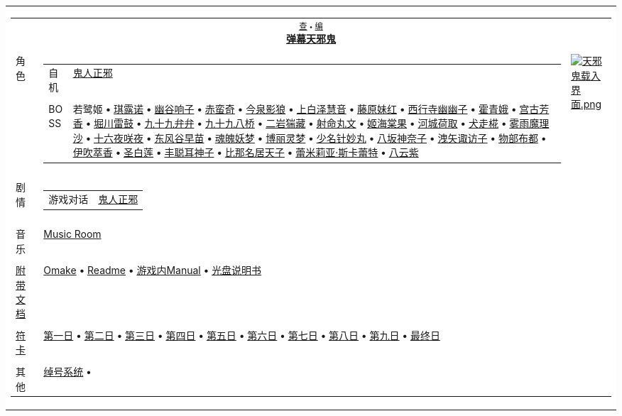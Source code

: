 <table><tbody><tr><td><table cellspacing="0" class="nowraplinks mw-collapsible mw-collapsed" style="width:100%;;;"><tbody><tr><th style=";" colspan="3" class="navbox-title"><div class="navbar"><div class="noprint plainlinksneverexpand" style="background-color:transparent; padding:0; font-weight:normal; font-size:80%; white-space:nowrap;"><a href="./模板-弹幕天邪鬼导航.md" title="模板:弹幕天邪鬼导航"><span style=";;border:none;" title="查看这个模板">查</span></a>&#160;<span style="font-size:80%;">•</span>&#160;<a href="/index.php?title=%E6%A8%A1%E6%9D%BF:%E5%BC%B9%E5%B9%95%E5%A4%A9%E9%82%AA%E9%AC%BC%E5%AF%BC%E8%88%AA&amp;action=edit"><span style=";;border:none;" title="您可以编辑这个模板。请在储存变更之前先预览">编</span></a></div></div><span><a href="./弹幕天邪鬼.md" title="弹幕天邪鬼">弹幕天邪鬼</a></span></th></tr><tr><td></td></tr><tr><td class="navbox-group" style=";;">角色</td><td style=";;" class="navbox-list navbox-odd"><div></div><table cellspacing="0" class="nowraplinks navbox-subgroup" style="width:100%;;;;"><tbody><tr><td class="navbox-group" style=";;"><div>自机</div></td><td style=";;" class="navbox-list navbox-odd"><div><a href="./鬼人正邪.md" title="鬼人正邪">鬼人正邪</a></div></td></tr><tr><td></td></tr><tr><td class="navbox-group" style=";;"><div>BOSS</div></td><td style=";;" class="navbox-list navbox-even"><div><a class="mw-selflink selflink">若鹭姬</a> &#8226; <a href="./琪露诺.md" title="琪露诺">琪露诺</a> &#8226; <a href="./幽谷响子.md" title="幽谷响子">幽谷响子</a> &#8226; <a href="./赤蛮奇.md" title="赤蛮奇">赤蛮奇</a> &#8226; <a href="./今泉影狼.md" title="今泉影狼">今泉影狼</a> &#8226; <a href="./上白泽慧音.md" title="上白泽慧音">上白泽慧音</a> &#8226; <a href="./藤原妹红.md" title="藤原妹红">藤原妹红</a> &#8226; <a href="./西行寺幽幽子.md" title="西行寺幽幽子">西行寺幽幽子</a> &#8226; <a href="./霍青娥.md" title="霍青娥">霍青娥</a> &#8226; <a href="./宫古芳香.md" title="宫古芳香">宫古芳香</a> &#8226; <a href="./堀川雷鼓.md" title="堀川雷鼓">堀川雷鼓</a> &#8226; <a href="./九十九弁弁.md" title="九十九弁弁">九十九弁弁</a> &#8226; <a href="./九十九八桥.md" title="九十九八桥">九十九八桥</a> &#8226; <a href="./二岩猯藏.md" title="二岩猯藏">二岩猯藏</a> &#8226; <a href="./射命丸文.md" title="射命丸文">射命丸文</a> &#8226; <a href="./姬海棠果.md" title="姬海棠果">姬海棠果</a> &#8226; <a href="./河城荷取.md" title="河城荷取">河城荷取</a> &#8226; <a href="./犬走椛.md" title="犬走椛">犬走椛</a> &#8226; <a href="./雾雨魔理沙.md" title="雾雨魔理沙">雾雨魔理沙</a> &#8226; <a href="/%E5%8D%81%E5%85%AD%E5%A4%9C%E5%92%B2%E5%A4%9C" title="十六夜咲夜">十六夜咲夜</a> &#8226; <a href="./东风谷早苗.md" title="东风谷早苗">东风谷早苗</a> &#8226; <a href="./魂魄妖梦.md" title="魂魄妖梦">魂魄妖梦</a> &#8226; <a href="./博丽灵梦.md" title="博丽灵梦">博丽灵梦</a> &#8226; <a href="./少名针妙丸.md" title="少名针妙丸">少名针妙丸</a> &#8226; <a href="./八坂神奈子.md" title="八坂神奈子">八坂神奈子</a> &#8226; <a href="./洩矢诹访子.md" title="洩矢诹访子">洩矢诹访子</a> &#8226; <a href="./物部布都.md" title="物部布都">物部布都</a> &#8226; <a href="./伊吹萃香.md" title="伊吹萃香">伊吹萃香</a> &#8226; <a href="./圣白莲.md" title="圣白莲">圣白莲</a> &#8226; <a href="./丰聪耳神子.md" title="丰聪耳神子">丰聪耳神子</a> &#8226; <a href="./比那名居天子.md" title="比那名居天子">比那名居天子</a> &#8226; <a href="./蕾米莉亚·斯卡蕾特.md" title="蕾米莉亚·斯卡蕾特">蕾米莉亚·斯卡蕾特</a> &#8226; <a href="./八云紫.md" title="八云紫">八云紫</a></div></td></tr></tbody></table><div></div></td><td class="navbox-image" style="" rowspan="11"><a href="./文件-天邪鬼载入界面.png.md" class="image"><img alt="天邪鬼载入界面.png" src="https://upload.thwiki.cc/thumb/2/23/%E5%A4%A9%E9%82%AA%E9%AC%BC%E8%BD%BD%E5%85%A5%E7%95%8C%E9%9D%A2.png/160px-%E5%A4%A9%E9%82%AA%E9%AC%BC%E8%BD%BD%E5%85%A5%E7%95%8C%E9%9D%A2.png" decoding="async" loading="lazy" width="160" height="120" srcset="https://upload.thwiki.cc/thumb/2/23/%E5%A4%A9%E9%82%AA%E9%AC%BC%E8%BD%BD%E5%85%A5%E7%95%8C%E9%9D%A2.png/240px-%E5%A4%A9%E9%82%AA%E9%AC%BC%E8%BD%BD%E5%85%A5%E7%95%8C%E9%9D%A2.png 1.5x, https://upload.thwiki.cc/thumb/2/23/%E5%A4%A9%E9%82%AA%E9%AC%BC%E8%BD%BD%E5%85%A5%E7%95%8C%E9%9D%A2.png/320px-%E5%A4%A9%E9%82%AA%E9%AC%BC%E8%BD%BD%E5%85%A5%E7%95%8C%E9%9D%A2.png 2x" data-file-width="1280" data-file-height="960"></a></td></tr><tr><td></td></tr><tr><td class="navbox-group" style=";;">剧情</td><td style=";;" class="navbox-list navbox-even"><div></div><table cellspacing="0" class="nowraplinks navbox-subgroup" style="width:100%;;;;"><tbody><tr><td class="navbox-group" style=";;"><div>游戏对话</div></td><td style=";;" class="navbox-list navbox-odd"><div><a href="./游戏对话-弹幕天邪鬼-鬼人正邪.md" title="游戏对话:弹幕天邪鬼/鬼人正邪">鬼人正邪</a></div></td></tr></tbody></table><div></div></td></tr><tr><td></td></tr><tr><td class="navbox-group" style=";;">音乐</td><td style=";;" class="navbox-list navbox-odd"><div><a href="./弹幕天邪鬼-Music.md" title="弹幕天邪鬼/Music">Music Room</a></div></td></tr><tr><td></td></tr><tr><td class="navbox-group" style=";;"><a href="/%E5%BC%B9%E5%B9%95%E5%A4%A9%E9%82%AA%E9%AC%BC#附带文档" title="弹幕天邪鬼">附带文档</a></td><td style=";;" class="navbox-list navbox-even"><div><a href="./附带文档-弹幕天邪鬼-Omake.md" title="附带文档:弹幕天邪鬼/Omake">Omake</a> &#8226; <a href="./附带文档-弹幕天邪鬼-Readme.md" title="附带文档:弹幕天邪鬼/Readme">Readme</a> &#8226; <a href="./附带文档-弹幕天邪鬼-游戏内Manual.md" title="附带文档:弹幕天邪鬼/游戏内Manual">游戏内Manual</a> &#8226; <a href="./附带文档-弹幕天邪鬼-光盘说明书.md" title="附带文档:弹幕天邪鬼/光盘说明书">光盘说明书</a></div></td></tr><tr><td></td></tr><tr><td class="navbox-group" style=";;"><a href="./弹幕天邪鬼.md" title="弹幕天邪鬼">符卡</a></td><td style=";;" class="navbox-list navbox-odd"><div><a href="./弹幕天邪鬼-第一日.md" title="弹幕天邪鬼/第一日">第一日</a> &#8226; <a href="./弹幕天邪鬼-第二日.md" title="弹幕天邪鬼/第二日">第二日</a> &#8226; <a href="./弹幕天邪鬼-第三日.md" title="弹幕天邪鬼/第三日">第三日</a> &#8226; <a href="./弹幕天邪鬼-第四日.md" title="弹幕天邪鬼/第四日">第四日</a> &#8226; <a href="./弹幕天邪鬼-第五日.md" title="弹幕天邪鬼/第五日">第五日</a> &#8226; <a href="./弹幕天邪鬼-第六日.md" title="弹幕天邪鬼/第六日">第六日</a> &#8226; <a href="./弹幕天邪鬼-第七日.md" title="弹幕天邪鬼/第七日">第七日</a> &#8226; <a href="./弹幕天邪鬼-第八日.md" title="弹幕天邪鬼/第八日">第八日</a> &#8226; <a href="./弹幕天邪鬼-第九日.md" title="弹幕天邪鬼/第九日">第九日</a> &#8226; <a href="./弹幕天邪鬼-最终日.md" title="弹幕天邪鬼/最终日">最终日</a></div></td></tr><tr><td></td></tr><tr><td class="navbox-group" style=";;">其他</td><td style=";;" class="navbox-list navbox-even"><div><a href="./弹幕天邪鬼-绰号.md" title="弹幕天邪鬼/绰号">绰号系统</a> &#8226;